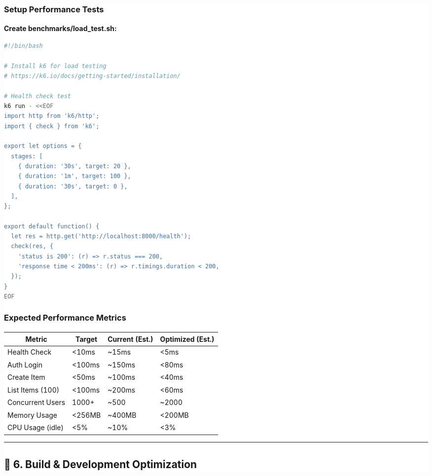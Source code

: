 ### Setup Performance Tests

**Create benchmarks/load_test.sh:**

```bash
#!/bin/bash

# Install k6 for load testing
# https://k6.io/docs/getting-started/installation/

# Health check test
k6 run - <<EOF
import http from 'k6/http';
import { check } from 'k6';

export let options = {
  stages: [
    { duration: '30s', target: 20 },
    { duration: '1m', target: 100 },
    { duration: '30s', target: 0 },
  ],
};

export default function() {
  let res = http.get('http://localhost:8000/health');
  check(res, {
    'status is 200': (r) => r.status === 200,
    'response time < 200ms': (r) => r.timings.duration < 200,
  });
}
EOF
```

### Expected Performance Metrics

| Metric           | Target | Current (Est.) | Optimized (Est.) |
| ---------------- | ------ | -------------- | ---------------- |
| Health Check     | <10ms  | ~15ms          | <5ms             |
| Auth Login       | <100ms | ~150ms         | <80ms            |
| Create Item      | <50ms  | ~100ms         | <40ms            |
| List Items (100) | <100ms | ~200ms         | <60ms            |
| Concurrent Users | 1000+  | ~500           | ~2000            |
| Memory Usage     | <256MB | ~400MB         | <200MB           |
| CPU Usage (idle) | <5%    | ~10%           | <3%              |

---

## 🔧 6. Build & Development Optimization

